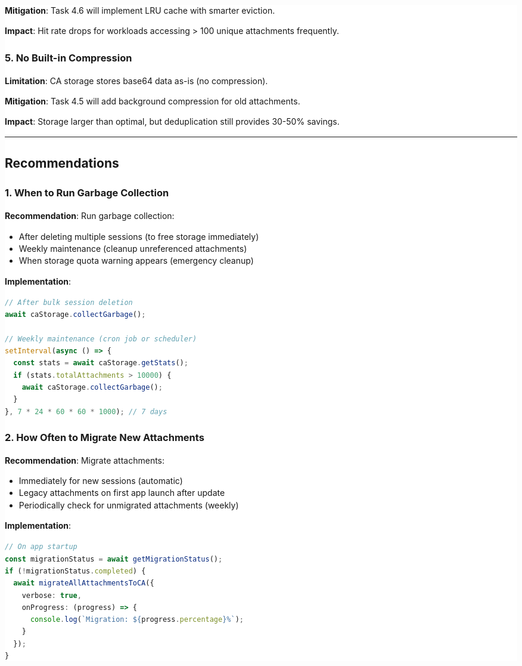 **Mitigation**: Task 4.6 will implement LRU cache with smarter eviction.

**Impact**: Hit rate drops for workloads accessing > 100 unique attachments frequently.

### 5. No Built-in Compression

**Limitation**: CA storage stores base64 data as-is (no compression).

**Mitigation**: Task 4.5 will add background compression for old attachments.

**Impact**: Storage larger than optimal, but deduplication still provides 30-50% savings.

---

## Recommendations

### 1. When to Run Garbage Collection

**Recommendation**: Run garbage collection:
- After deleting multiple sessions (to free storage immediately)
- Weekly maintenance (cleanup unreferenced attachments)
- When storage quota warning appears (emergency cleanup)

**Implementation**:
```typescript
// After bulk session deletion
await caStorage.collectGarbage();

// Weekly maintenance (cron job or scheduler)
setInterval(async () => {
  const stats = await caStorage.getStats();
  if (stats.totalAttachments > 10000) {
    await caStorage.collectGarbage();
  }
}, 7 * 24 * 60 * 60 * 1000); // 7 days
```

### 2. How Often to Migrate New Attachments

**Recommendation**: Migrate attachments:
- Immediately for new sessions (automatic)
- Legacy attachments on first app launch after update
- Periodically check for unmigrated attachments (weekly)

**Implementation**:
```typescript
// On app startup
const migrationStatus = await getMigrationStatus();
if (!migrationStatus.completed) {
  await migrateAllAttachmentsToCA({
    verbose: true,
    onProgress: (progress) => {
      console.log(`Migration: ${progress.percentage}%`);
    }
  });
}
```
